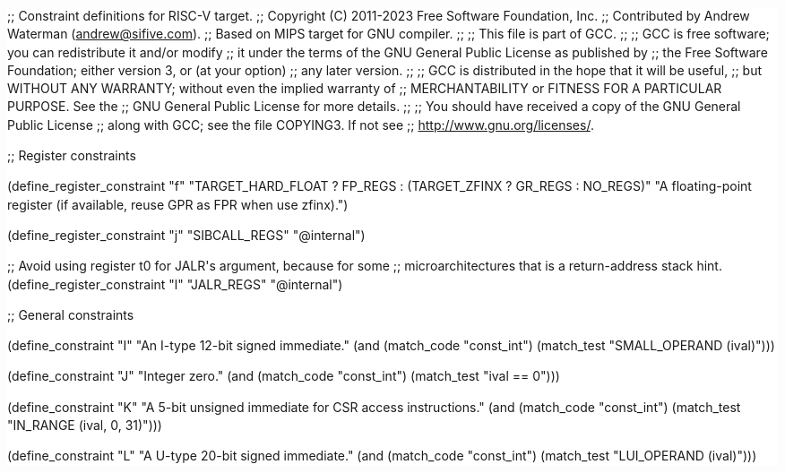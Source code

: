 ;; Constraint definitions for RISC-V target.
;; Copyright (C) 2011-2023 Free Software Foundation, Inc.
;; Contributed by Andrew Waterman (andrew@sifive.com).
;; Based on MIPS target for GNU compiler.
;;
;; This file is part of GCC.
;;
;; GCC is free software; you can redistribute it and/or modify
;; it under the terms of the GNU General Public License as published by
;; the Free Software Foundation; either version 3, or (at your option)
;; any later version.
;;
;; GCC is distributed in the hope that it will be useful,
;; but WITHOUT ANY WARRANTY; without even the implied warranty of
;; MERCHANTABILITY or FITNESS FOR A PARTICULAR PURPOSE.  See the
;; GNU General Public License for more details.
;;
;; You should have received a copy of the GNU General Public License
;; along with GCC; see the file COPYING3.  If not see
;; <http://www.gnu.org/licenses/>.

;; Register constraints

(define_register_constraint "f" "TARGET_HARD_FLOAT ? FP_REGS :
  (TARGET_ZFINX ? GR_REGS : NO_REGS)"
  "A floating-point register (if available, reuse GPR as FPR when use zfinx).")

(define_register_constraint "j" "SIBCALL_REGS"
  "@internal")

;; Avoid using register t0 for JALR's argument, because for some
;; microarchitectures that is a return-address stack hint.
(define_register_constraint "l" "JALR_REGS"
  "@internal")

;; General constraints

(define_constraint "I"
  "An I-type 12-bit signed immediate."
  (and (match_code "const_int")
       (match_test "SMALL_OPERAND (ival)")))

(define_constraint "J"
  "Integer zero."
  (and (match_code "const_int")
       (match_test "ival == 0")))

(define_constraint "K"
  "A 5-bit unsigned immediate for CSR access instructions."
  (and (match_code "const_int")
       (match_test "IN_RANGE (ival, 0, 31)")))

(define_constraint "L"
  "A U-type 20-bit signed immediate."
  (and (match_code "const_int")
       (match_test "LUI_OPERAND (ival)")))
